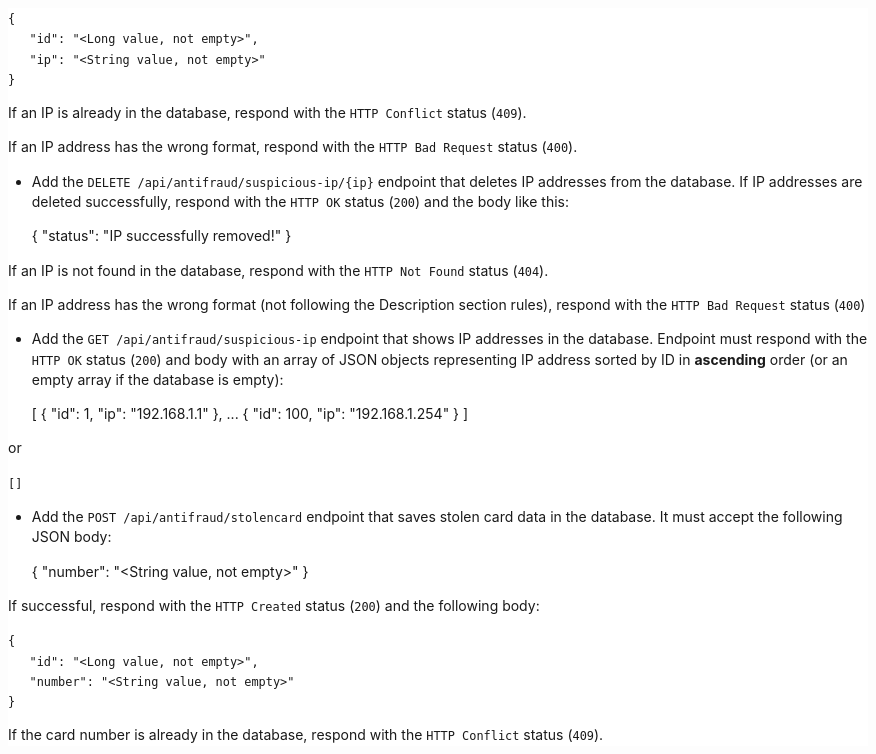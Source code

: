     {
       "id": "<Long value, not empty>",
       "ip": "<String value, not empty>"
    }

If an IP is already in the database, respond with the `HTTP Conflict` status (`409`).

If an IP address has the wrong format, respond with the `HTTP Bad Request` status (`400`).

*   Add the `DELETE /api/antifraud/suspicious-ip/{ip}` endpoint that deletes IP addresses from the database. If IP addresses are deleted successfully, respond with the `HTTP OK` status (`200`) and the body like this:

    {
    "status": "IP <ip address> successfully removed!"
    }

If an IP is not found in the database, respond with the `HTTP Not Found` status (`404`).

If an IP address has the wrong format (not following the Description section rules), respond with the `HTTP Bad Request` status (`400`)

*   Add the `GET /api/antifraud/suspicious-ip` endpoint that shows IP addresses in the database. Endpoint must respond with the `HTTP OK` status (`200`) and body with an array of JSON objects representing IP address sorted by ID in **ascending** order (or an empty array if the database is empty):

    [
    {
    "id": 1,
    "ip": "192.168.1.1"
    },
    ...
    {
    "id": 100,
    "ip": "192.168.1.254"
    }
    ]

or

    []

*   Add the `POST /api/antifraud/stolencard` endpoint that saves stolen card data in the database. It must accept the following JSON body:

    {
    "number": "<String value, not empty>"
    }

If successful, respond with the `HTTP Created` status (`200`) and the following body:

    {
       "id": "<Long value, not empty>",
       "number": "<String value, not empty>"
    }

If the card number is already in the database, respond with the `HTTP Conflict` status (`409`).
